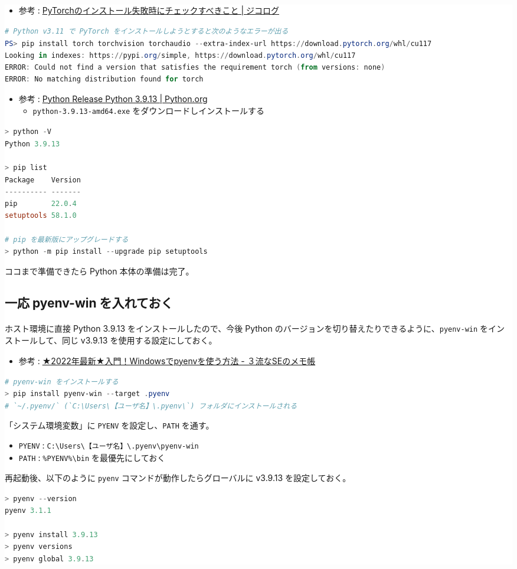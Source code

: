 - 参考 : [PyTorchのインストール失敗時にチェックすべきこと | ジコログ](https://self-development.info/pytorch%E3%81%AE%E3%82%A4%E3%83%B3%E3%82%B9%E3%83%88%E3%83%BC%E3%83%AB%E3%81%AB%E5%A4%B1%E6%95%97%E3%81%97%E3%81%9F%E5%A0%B4%E5%90%88%E3%81%AB%E3%83%81%E3%82%A7%E3%83%83%E3%82%AF%E3%81%99%E3%81%B9/)

```powershell
# Python v3.11 で PyTorch をインストールしようとすると次のようなエラーが出る
PS> pip install torch torchvision torchaudio --extra-index-url https://download.pytorch.org/whl/cu117
Looking in indexes: https://pypi.org/simple, https://download.pytorch.org/whl/cu117
ERROR: Could not find a version that satisfies the requirement torch (from versions: none)
ERROR: No matching distribution found for torch
```

- 参考 : [Python Release Python 3.9.13 | Python.org](https://www.python.org/downloads/release/python-3913/)
  - `python-3.9.13-amd64.exe` をダウンロードしインストールする

```powershell
> python -V
Python 3.9.13

> pip list
Package    Version
---------- -------
pip        22.0.4
setuptools 58.1.0

# pip を最新版にアップグレードする
> python -m pip install --upgrade pip setuptools
```

ココまで準備できたら Python 本体の準備は完了。

## 一応 pyenv-win を入れておく

ホスト環境に直接 Python 3.9.13 をインストールしたので、今後 Python のバージョンを切り替えたりできるように、`pyenv-win` をインストールして、同じ v3.9.13 を使用する設定にしておく。

- 参考 : [★2022年最新★入門！Windowsでpyenvを使う方法 - ３流なSEのメモ帳](https://www.3ryu-engineer.work/windows-pyenv/)

```powershell
# pyenv-win をインストールする
> pip install pyenv-win --target .pyenv
# `~/.pyenv/` (`C:\Users\【ユーザ名】\.pyenv\`) フォルダにインストールされる
```

「システム環境変数」に `PYENV` を設定し、`PATH` を通す。

- `PYENV` : `C:\Users\【ユーザ名】\.pyenv\pyenv-win`
- `PATH` : `%PYENV%\bin` を最優先にしておく

再起動後、以下のように `pyenv` コマンドが動作したらグローバルに v3.9.13 を設定しておく。

```powershell
> pyenv --version
pyenv 3.1.1

> pyenv install 3.9.13
> pyenv versions
> pyenv global 3.9.13
```
